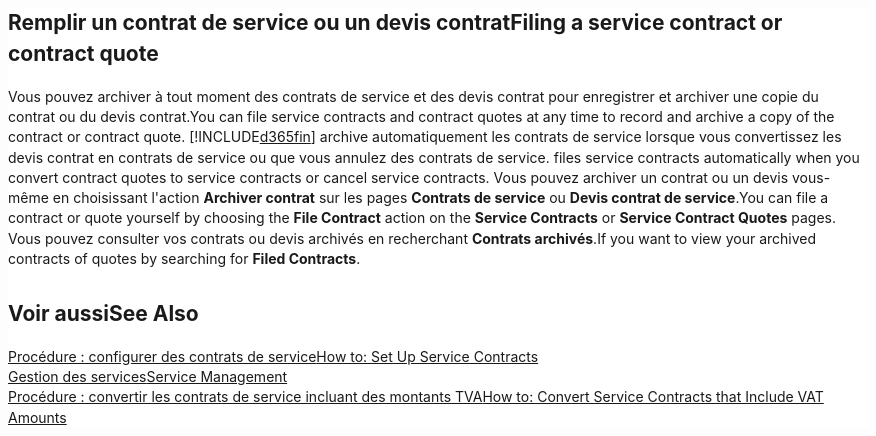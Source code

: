 ## <a name="filing-a-service-contract-or-contract-quote"></a><span data-ttu-id="33006-293">Remplir un contrat de service ou un devis contrat</span><span class="sxs-lookup"><span data-stu-id="33006-293">Filing a service contract or contract quote</span></span>  
<span data-ttu-id="33006-294">Vous pouvez archiver à tout moment des contrats de service et des devis contrat pour enregistrer et archiver une copie du contrat ou du devis contrat.</span><span class="sxs-lookup"><span data-stu-id="33006-294">You can file service contracts and contract quotes at any time to record and archive a copy of the contract or contract quote.</span></span> [!INCLUDE[d365fin](includes/d365fin_md.md)]<span data-ttu-id="33006-295"> archive automatiquement les contrats de service lorsque vous convertissez les devis contrat en contrats de service ou que vous annulez des contrats de service.</span><span class="sxs-lookup"><span data-stu-id="33006-295"> files service contracts automatically when you convert contract quotes to service contracts or cancel service contracts.</span></span> <span data-ttu-id="33006-296">Vous pouvez archiver un contrat ou un devis vous-même en choisissant l'action **Archiver contrat** sur les pages **Contrats de service** ou **Devis contrat de service**.</span><span class="sxs-lookup"><span data-stu-id="33006-296">You can file a contract or quote yourself by choosing the **File Contract** action on the **Service Contracts** or **Service Contract Quotes** pages.</span></span> <span data-ttu-id="33006-297">Vous pouvez consulter vos contrats ou devis archivés en recherchant **Contrats archivés**.</span><span class="sxs-lookup"><span data-stu-id="33006-297">If you want to view your archived contracts of quotes by searching for **Filed Contracts**.</span></span>

## <a name="see-also"></a><span data-ttu-id="33006-298">Voir aussi</span><span class="sxs-lookup"><span data-stu-id="33006-298">See Also</span></span>  
[<span data-ttu-id="33006-299">Procédure : configurer des contrats de service</span><span class="sxs-lookup"><span data-stu-id="33006-299">How to: Set Up Service Contracts</span></span>](service-how-setup-service-contracts.md)  
[<span data-ttu-id="33006-300">Gestion des services</span><span class="sxs-lookup"><span data-stu-id="33006-300">Service Management</span></span>](service-service.md)  
[<span data-ttu-id="33006-301">Procédure : convertir les contrats de service incluant des montants TVA</span><span class="sxs-lookup"><span data-stu-id="33006-301">How to: Convert Service Contracts that Include VAT Amounts</span></span>](service-how-to-convert-service-contracts.md)  

